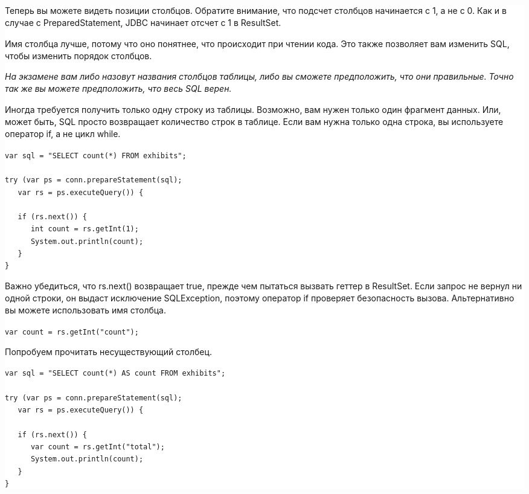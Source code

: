 Теперь вы можете видеть позиции столбцов. Обратите внимание, что подсчет столбцов начинается с 1, а не с 0. Как и в 
случае с PreparedStatement, JDBC начинает отсчет с 1 в ResultSet.

Имя столбца лучше, потому что оно понятнее, что происходит при чтении кода. Это также позволяет вам изменить SQL, чтобы 
изменить порядок столбцов.

_На экзамене вам либо назовут названия столбцов таблицы, либо вы сможете предположить, что они правильные. Точно так же 
вы можете предположить, что весь SQL верен._

Иногда требуется получить только одну строку из таблицы. Возможно, вам нужен только один фрагмент данных. Или, может 
быть, SQL просто возвращает количество строк в таблице. Если вам нужна только одна строка, вы используете оператор if, 
а не цикл while.

```
var sql = "SELECT count(*) FROM exhibits";

try (var ps = conn.prepareStatement(sql);
   var rs = ps.executeQuery()) {
   
   if (rs.next()) {
      int count = rs.getInt(1);
      System.out.println(count);
   }
}
```

Важно убедиться, что rs.next() возвращает true, прежде чем пытаться вызвать геттер в ResultSet. Если запрос не вернул ни 
одной строки, он выдаст исключение SQLException, поэтому оператор if проверяет безопасность вызова. Альтернативно вы 
можете использовать имя столбца.

```
var count = rs.getInt("count");
```

Попробуем прочитать несуществующий столбец.

```
var sql = "SELECT count(*) AS count FROM exhibits";

try (var ps = conn.prepareStatement(sql);
   var rs = ps.executeQuery()) {
   
   if (rs.next()) {
      var count = rs.getInt("total");
      System.out.println(count);
   }
}
```

